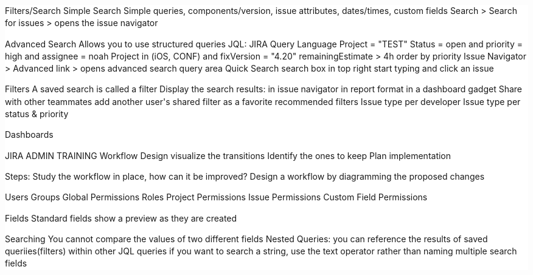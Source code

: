   Filters/Search
   Simple Search
    Simple queries, components/version, issue attributes, dates/times, custom fields
    Search > Search for issues > opens the issue navigator

   Advanced Search
    Allows you to use structured queries
     JQL: JIRA Query Language
      Project = "TEST"
      Status = open and priority = high and assignee = noah
      Project in (iOS, CONF) and fixVersion = "4.20"
      remainingEstimate > 4h order by priority
    Issue Navigator > Advanced link > opens advanced search query area
   Quick Search
    search box in top right
     start typing and click an issue

   Filters
    A saved search is called a filter
     Display the search results:
      in issue navigator
      in report format
      in a dashboard gadget
      Share with other teammates
      add another user's shared filter as a favorite
    recommended filters
     Issue type per developer
     Issue type per status & priority

  Dashboards

JIRA ADMIN TRAINING
 Workflow Design
  visualize the transitions
  Identify the ones to keep
  Plan implementation

  Steps:
   Study the workflow in place, how can it be improved?
   Design a workflow by diagramming the proposed changes

 Users
  Groups
   Global Permissions
  Roles
   Project Permissions
   Issue Permissions
   Custom Field Permissions

 Fields
  Standard fields show a preview as they are created

 Searching
  You cannot compare the values of two different fields
  Nested Queries: you can reference the results of saved queriies(filters) within other JQL queries
  if you want to search a string, use the text operator rather than naming multiple search fields
